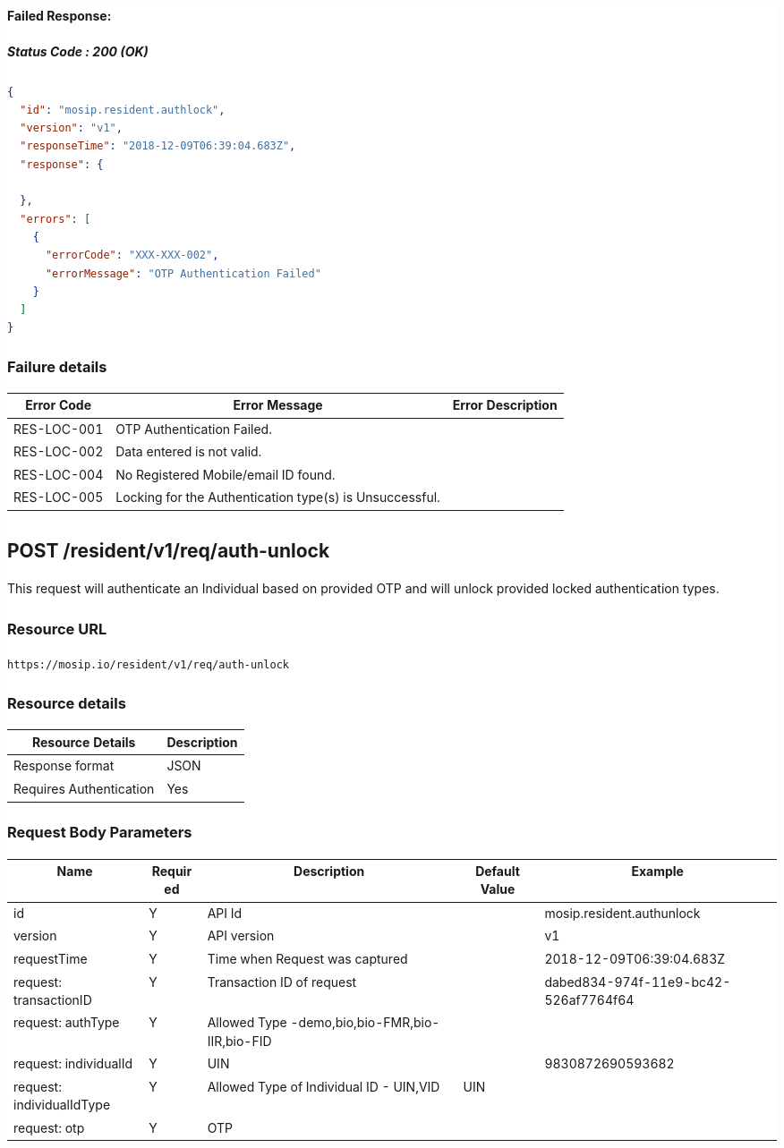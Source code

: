 #### Failed Response:

##### Status Code : 200 (OK)    
```JSON
{
  "id": "mosip.resident.authlock",
  "version": "v1",
  "responseTime": "2018-12-09T06:39:04.683Z",
  "response": {

  },
  "errors": [
    {
      "errorCode": "XXX-XXX-002",
      "errorMessage": "OTP Authentication Failed"
    }
  ]
}
```

### Failure details
Error Code | Error Message | Error Description
------------|------------------------------|-------------
RES-LOC-001|OTP Authentication Failed.
RES-LOC-002| Data entered is not valid.
RES-LOC-004| No Registered Mobile/email ID found.
RES-LOC-005| Locking for the Authentication type(s) is Unsuccessful.


## POST /resident/v1/req/auth-unlock
This request will authenticate an Individual based on provided OTP and will unlock provided locked authentication types.

### Resource URL
`https://mosip.io/resident/v1/req/auth-unlock`

### Resource details

Resource Details | Description
------------ | -------------
Response format | JSON
Requires Authentication | Yes

### Request Body Parameters
Name | Required | Description | Default Value | Example
-----|----------|-------------|---------------|--------
id | Y | API Id | | mosip.resident.authunlock
version | Y | API version | | v1
requestTime| Y |Time when Request was captured| | 2018-12-09T06:39:04.683Z
request: transactionID| Y | Transaction ID of request | | dabed834-974f-11e9-bc42-526af7764f64
request: authType	| Y| 	Allowed Type	-demo,bio,bio-FMR,bio-IIR,bio-FID  |
request: individualId| Y | UIN | | 9830872690593682
request: individualIdType| Y | Allowed Type of Individual ID - UIN,VID | UIN 
request: otp| Y | OTP | | 
